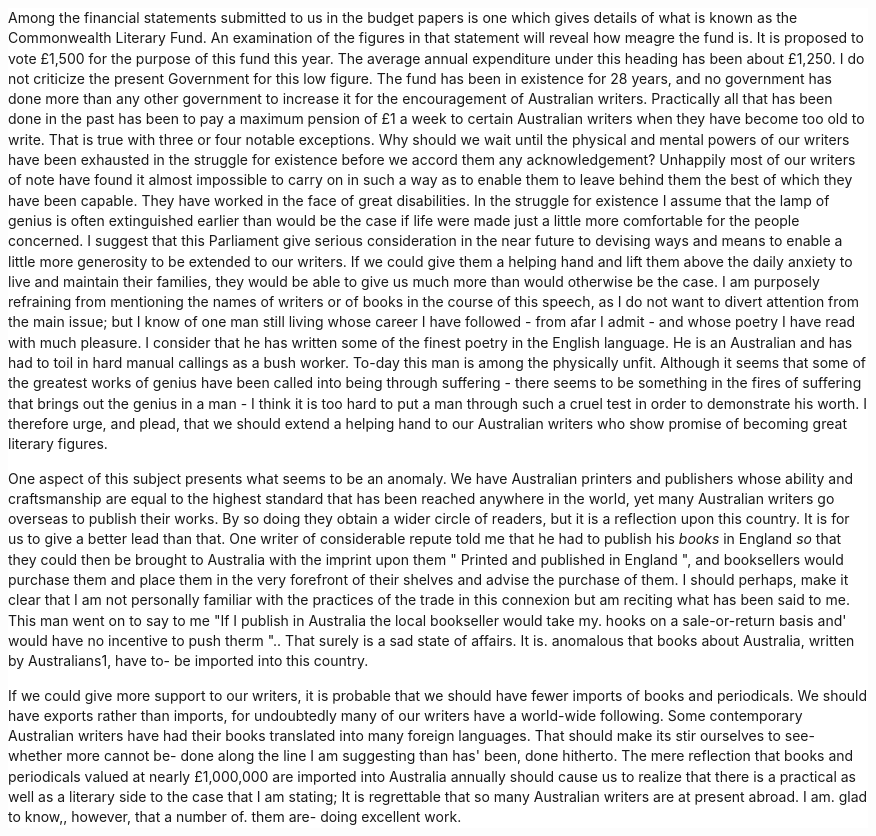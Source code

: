 Among the financial statements submitted to us in the budget papers is one which gives details of what is known as the Commonwealth Literary Fund. An examination of the figures in that statement will reveal how meagre the fund is. It is proposed to vote £1,500 for the purpose of this fund this year. The average annual expenditure under this heading has been about £1,250. I do not criticize the present Government for this low figure. The fund has been in existence for 28 years, and no government has done more than any other government to increase it for the encouragement of Australian writers. Practically all that has been done in the past has been to pay a maximum pension of £1 a week to certain Australian writers when they have become too old to write. That is true with three or four notable exceptions. Why should we wait until the physical and mental powers of our writers have been exhausted in the struggle for existence before we accord them any acknowledgement? Unhappily most of our writers of note have found it almost impossible to carry on in such a way as to enable them to leave behind them the best of which they have been capable. They have worked in the face of great disabilities. In the struggle for existence I assume that the lamp of genius is often extinguished earlier than would be the case if life were made just a little more comfortable for the people concerned. I suggest that this Parliament give serious consideration in the near future to devising ways and means to enable a little more generosity to be extended to our writers. If we could give them a helping hand and lift them above the daily anxiety to live and maintain their families, they would be able to give us much more than would otherwise be the case. I am purposely refraining from mentioning the names of writers or of books in the course of this speech, as I do not want to divert attention from the main issue; but I know of one man still living whose career I have followed - from afar I admit - and whose poetry I have read with much pleasure. I consider that he has written some of the finest poetry in the English language. He is an Australian and has had to toil in hard manual callings as a bush worker. To-day this man is among the physically unfit. Although it seems that some of the greatest works of genius have been called into being through suffering - there seems to be something in the fires of suffering that brings out the genius in a man - I think it is too hard to put a man through such a cruel test in order to demonstrate his worth. I therefore urge, and plead, that we should extend a helping hand to our Australian writers who show promise of becoming great literary figures. 

One aspect of this subject presents what seems to be an anomaly. We have Australian printers and publishers whose ability and craftsmanship are equal to the highest standard that has been reached anywhere in the world, yet many Australian writers go overseas to publish their works. By so doing they obtain a wider circle of readers, but it is a reflection upon this country. It is for us to give a better lead than that. One writer of considerable repute told me that he had to publish his  *books*  in England  *so*  that they could then be brought to Australia with the imprint upon them " Printed and published in England ", and booksellers would purchase them and place them in the very forefront of their shelves and advise the purchase of them. I should perhaps, make it clear that I am not personally familiar with the practices of the trade in this connexion but am reciting what has been said to me. This man went on to say to me "If I publish in Australia the local bookseller would take my. hooks on a sale-or-return basis and' would have no incentive to push therm ".. That surely is a sad state of affairs. It is. anomalous that books about Australia, written by Australians1, have to- be imported into this country. 

If we could give more support to our writers, it is probable that we should have fewer imports of books and periodicals. We should have exports rather than imports, for undoubtedly many of our writers have a world-wide following. Some contemporary Australian writers have had their books translated into many foreign languages. That should make its stir ourselves to see- whether more cannot be- done along the line I am suggesting than has' been, done hitherto. The mere reflection that books and periodicals valued at nearly £1,000,000 are imported into Australia annually should cause us to realize that there is a practical as well as a literary side to the case that I am stating; It is regrettable that so many Australian writers are at present abroad. I am. glad to know,, however, that a number of. them are- doing excellent work. 
